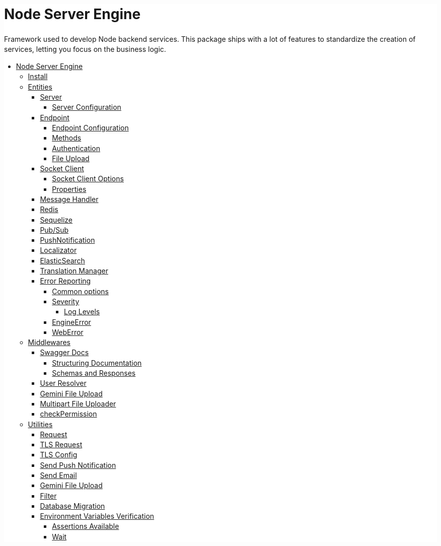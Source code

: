 # Node Server Engine

Framework used to develop Node backend services. This package ships with a lot of features to standardize the creation of services, letting you focus on the business logic.

- [Node Server Engine](#Node-server-engine)
  - [Install](#install)
  - [Entities](#entities)
    - [Server](#server)
      - [Server Configuration](#server-configuration)
    - [Endpoint](#endpoint)
      - [Endpoint Configuration](#endpoint-configuration)
      - [Methods](#methods)
      - [Authentication](#authentication)
      - [File Upload](#file-upload)
    - [Socket Client](#socket-client)
      - [Socket Client Options](#socket-client-options)
      - [Properties](#properties)
    - [Message Handler](#message-handler)
    - [Redis](#redis)
    - [Sequelize](#sequelize)
    - [Pub/Sub](#pubsub)
    - [PushNotification](#pushnotification)
    - [Localizator](#localizator)
    - [ElasticSearch](#elasticsearch)
    - [Translation Manager](#translation-manager)
    - [Error Reporting](#error-reporting)
      - [Common options](#common-options)
      - [Severity](#severity)
        - [Log Levels](#log-levels)
      - [EngineError](#engineerror)
      - [WebError](#weberror)
  - [Middlewares](#middlewares)
    - [Swagger Docs](#swagger-docs)
      - [Structuring Documentation](#structuring-documentation)
      - [Schemas and Responses](#schemas-and-responses)
    - [User Resolver](#user-resolver)
    - [Gemini File Upload](#gemini-file-upload)
    - [Multipart File Uploader](#multipart-file-uploader)
    - [checkPermission](#check-permission-middleware)
  - [Utilities](#utilities)
    - [Request](#request)
    - [TLS Request](#tls-request)
    - [TLS Config](#tls-config)
    - [Send Push Notification](#send-push-notification)
    - [Send Email](#send-email)
    - [Gemini File Upload](#gemini-file-upload)
    - [Filter](#filter)
    - [Database Migration](#database-migration)
    - [Environment Variables Verification](#environment-variables-verification)
      - [Assertions Available](#assertions-available)
      - [Wait](#wait)
